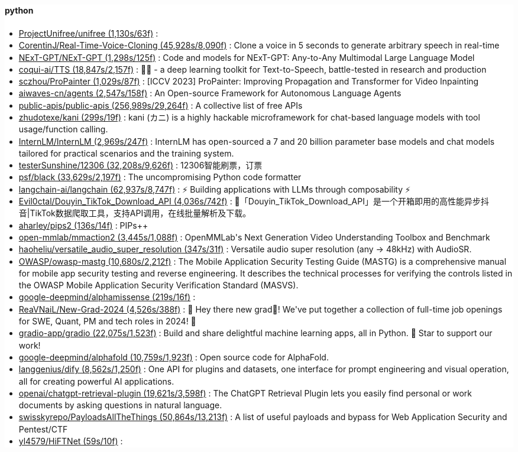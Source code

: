 #### python
* [ProjectUnifree/unifree (1,130s/63f)](https://github.com/ProjectUnifree/unifree) : 
* [CorentinJ/Real-Time-Voice-Cloning (45,928s/8,090f)](https://github.com/CorentinJ/Real-Time-Voice-Cloning) : Clone a voice in 5 seconds to generate arbitrary speech in real-time
* [NExT-GPT/NExT-GPT (1,298s/125f)](https://github.com/NExT-GPT/NExT-GPT) : Code and models for NExT-GPT: Any-to-Any Multimodal Large Language Model
* [coqui-ai/TTS (18,847s/2,157f)](https://github.com/coqui-ai/TTS) : 🐸💬 - a deep learning toolkit for Text-to-Speech, battle-tested in research and production
* [sczhou/ProPainter (1,029s/87f)](https://github.com/sczhou/ProPainter) : [ICCV 2023] ProPainter: Improving Propagation and Transformer for Video Inpainting
* [aiwaves-cn/agents (2,547s/158f)](https://github.com/aiwaves-cn/agents) : An Open-source Framework for Autonomous Language Agents
* [public-apis/public-apis (256,989s/29,264f)](https://github.com/public-apis/public-apis) : A collective list of free APIs
* [zhudotexe/kani (299s/19f)](https://github.com/zhudotexe/kani) : kani (カニ) is a highly hackable microframework for chat-based language models with tool usage/function calling.
* [InternLM/InternLM (2,969s/247f)](https://github.com/InternLM/InternLM) : InternLM has open-sourced a 7 and 20 billion parameter base models and chat models tailored for practical scenarios and the training system.
* [testerSunshine/12306 (32,208s/9,626f)](https://github.com/testerSunshine/12306) : 12306智能刷票，订票
* [psf/black (33,629s/2,197f)](https://github.com/psf/black) : The uncompromising Python code formatter
* [langchain-ai/langchain (62,937s/8,747f)](https://github.com/langchain-ai/langchain) : ⚡ Building applications with LLMs through composability ⚡
* [Evil0ctal/Douyin_TikTok_Download_API (4,036s/742f)](https://github.com/Evil0ctal/Douyin_TikTok_Download_API) : 🚀「Douyin_TikTok_Download_API」是一个开箱即用的高性能异步抖音|TikTok数据爬取工具，支持API调用，在线批量解析及下载。
* [aharley/pips2 (136s/14f)](https://github.com/aharley/pips2) : PIPs++
* [open-mmlab/mmaction2 (3,445s/1,088f)](https://github.com/open-mmlab/mmaction2) : OpenMMLab's Next Generation Video Understanding Toolbox and Benchmark
* [haoheliu/versatile_audio_super_resolution (347s/31f)](https://github.com/haoheliu/versatile_audio_super_resolution) : Versatile audio super resolution (any -> 48kHz) with AudioSR.
* [OWASP/owasp-mastg (10,680s/2,212f)](https://github.com/OWASP/owasp-mastg) : The Mobile Application Security Testing Guide (MASTG) is a comprehensive manual for mobile app security testing and reverse engineering. It describes the technical processes for verifying the controls listed in the OWASP Mobile Application Security Verification Standard (MASVS).
* [google-deepmind/alphamissense (219s/16f)](https://github.com/google-deepmind/alphamissense) : 
* [ReaVNaiL/New-Grad-2024 (4,526s/388f)](https://github.com/ReaVNaiL/New-Grad-2024) : 👋 Hey there new grad🎉! We've put together a collection of full-time job openings for SWE, Quant, PM and tech roles in 2024! 🚀
* [gradio-app/gradio (22,075s/1,523f)](https://github.com/gradio-app/gradio) : Build and share delightful machine learning apps, all in Python. 🌟 Star to support our work!
* [google-deepmind/alphafold (10,759s/1,923f)](https://github.com/google-deepmind/alphafold) : Open source code for AlphaFold.
* [langgenius/dify (8,562s/1,250f)](https://github.com/langgenius/dify) : One API for plugins and datasets, one interface for prompt engineering and visual operation, all for creating powerful AI applications.
* [openai/chatgpt-retrieval-plugin (19,621s/3,598f)](https://github.com/openai/chatgpt-retrieval-plugin) : The ChatGPT Retrieval Plugin lets you easily find personal or work documents by asking questions in natural language.
* [swisskyrepo/PayloadsAllTheThings (50,864s/13,213f)](https://github.com/swisskyrepo/PayloadsAllTheThings) : A list of useful payloads and bypass for Web Application Security and Pentest/CTF
* [yl4579/HiFTNet (59s/10f)](https://github.com/yl4579/HiFTNet) : 

